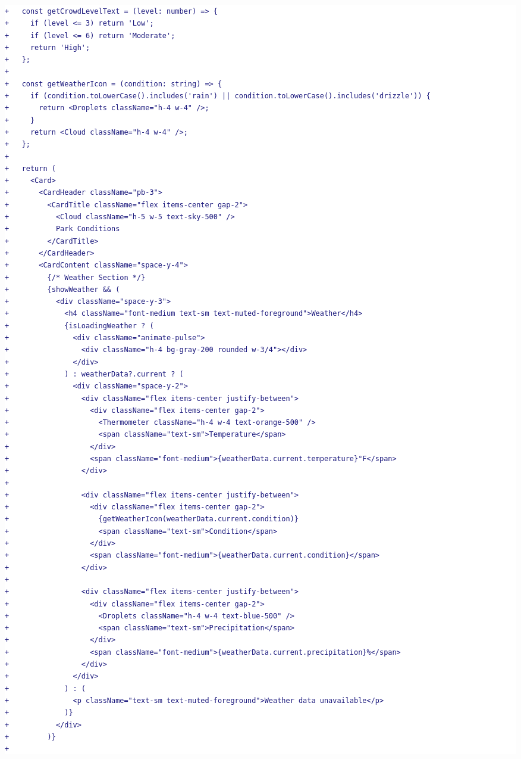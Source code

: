 ```diff
+   const getCrowdLevelText = (level: number) => {
+     if (level <= 3) return 'Low';
+     if (level <= 6) return 'Moderate';
+     return 'High';
+   };
+ 
+   const getWeatherIcon = (condition: string) => {
+     if (condition.toLowerCase().includes('rain') || condition.toLowerCase().includes('drizzle')) {
+       return <Droplets className="h-4 w-4" />;
+     }
+     return <Cloud className="h-4 w-4" />;
+   };
+ 
+   return (
+     <Card>
+       <CardHeader className="pb-3">
+         <CardTitle className="flex items-center gap-2">
+           <Cloud className="h-5 w-5 text-sky-500" />
+           Park Conditions
+         </CardTitle>
+       </CardHeader>
+       <CardContent className="space-y-4">
+         {/* Weather Section */}
+         {showWeather && (
+           <div className="space-y-3">
+             <h4 className="font-medium text-sm text-muted-foreground">Weather</h4>
+             {isLoadingWeather ? (
+               <div className="animate-pulse">
+                 <div className="h-4 bg-gray-200 rounded w-3/4"></div>
+               </div>
+             ) : weatherData?.current ? (
+               <div className="space-y-2">
+                 <div className="flex items-center justify-between">
+                   <div className="flex items-center gap-2">
+                     <Thermometer className="h-4 w-4 text-orange-500" />
+                     <span className="text-sm">Temperature</span>
+                   </div>
+                   <span className="font-medium">{weatherData.current.temperature}°F</span>
+                 </div>
+ 
+                 <div className="flex items-center justify-between">
+                   <div className="flex items-center gap-2">
+                     {getWeatherIcon(weatherData.current.condition)}
+                     <span className="text-sm">Condition</span>
+                   </div>
+                   <span className="font-medium">{weatherData.current.condition}</span>
+                 </div>
+ 
+                 <div className="flex items-center justify-between">
+                   <div className="flex items-center gap-2">
+                     <Droplets className="h-4 w-4 text-blue-500" />
+                     <span className="text-sm">Precipitation</span>
+                   </div>
+                   <span className="font-medium">{weatherData.current.precipitation}%</span>
+                 </div>
+               </div>
+             ) : (
+               <p className="text-sm text-muted-foreground">Weather data unavailable</p>
+             )}
+           </div>
+         )}
+ 
```